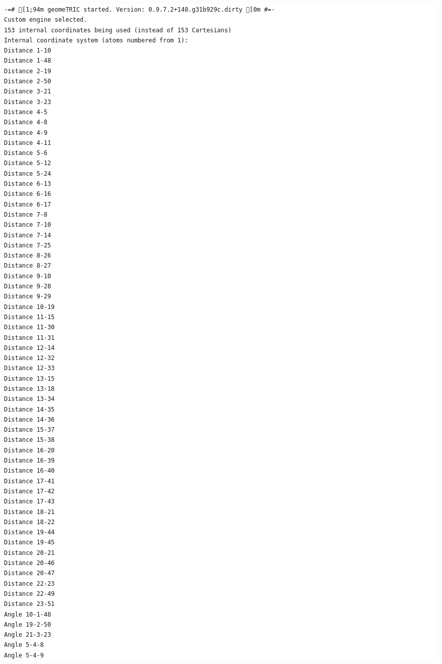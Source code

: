     -=# [1;94m geomeTRIC started. Version: 0.9.7.2+148.g31b929c.dirty [0m #=-
    Custom engine selected.
    153 internal coordinates being used (instead of 153 Cartesians)
    Internal coordinate system (atoms numbered from 1):
    Distance 1-10
    Distance 1-48
    Distance 2-19
    Distance 2-50
    Distance 3-21
    Distance 3-23
    Distance 4-5
    Distance 4-8
    Distance 4-9
    Distance 4-11
    Distance 5-6
    Distance 5-12
    Distance 5-24
    Distance 6-13
    Distance 6-16
    Distance 6-17
    Distance 7-8
    Distance 7-10
    Distance 7-14
    Distance 7-25
    Distance 8-26
    Distance 8-27
    Distance 9-10
    Distance 9-28
    Distance 9-29
    Distance 10-19
    Distance 11-15
    Distance 11-30
    Distance 11-31
    Distance 12-14
    Distance 12-32
    Distance 12-33
    Distance 13-15
    Distance 13-18
    Distance 13-34
    Distance 14-35
    Distance 14-36
    Distance 15-37
    Distance 15-38
    Distance 16-20
    Distance 16-39
    Distance 16-40
    Distance 17-41
    Distance 17-42
    Distance 17-43
    Distance 18-21
    Distance 18-22
    Distance 19-44
    Distance 19-45
    Distance 20-21
    Distance 20-46
    Distance 20-47
    Distance 22-23
    Distance 22-49
    Distance 23-51
    Angle 10-1-48
    Angle 19-2-50
    Angle 21-3-23
    Angle 5-4-8
    Angle 5-4-9